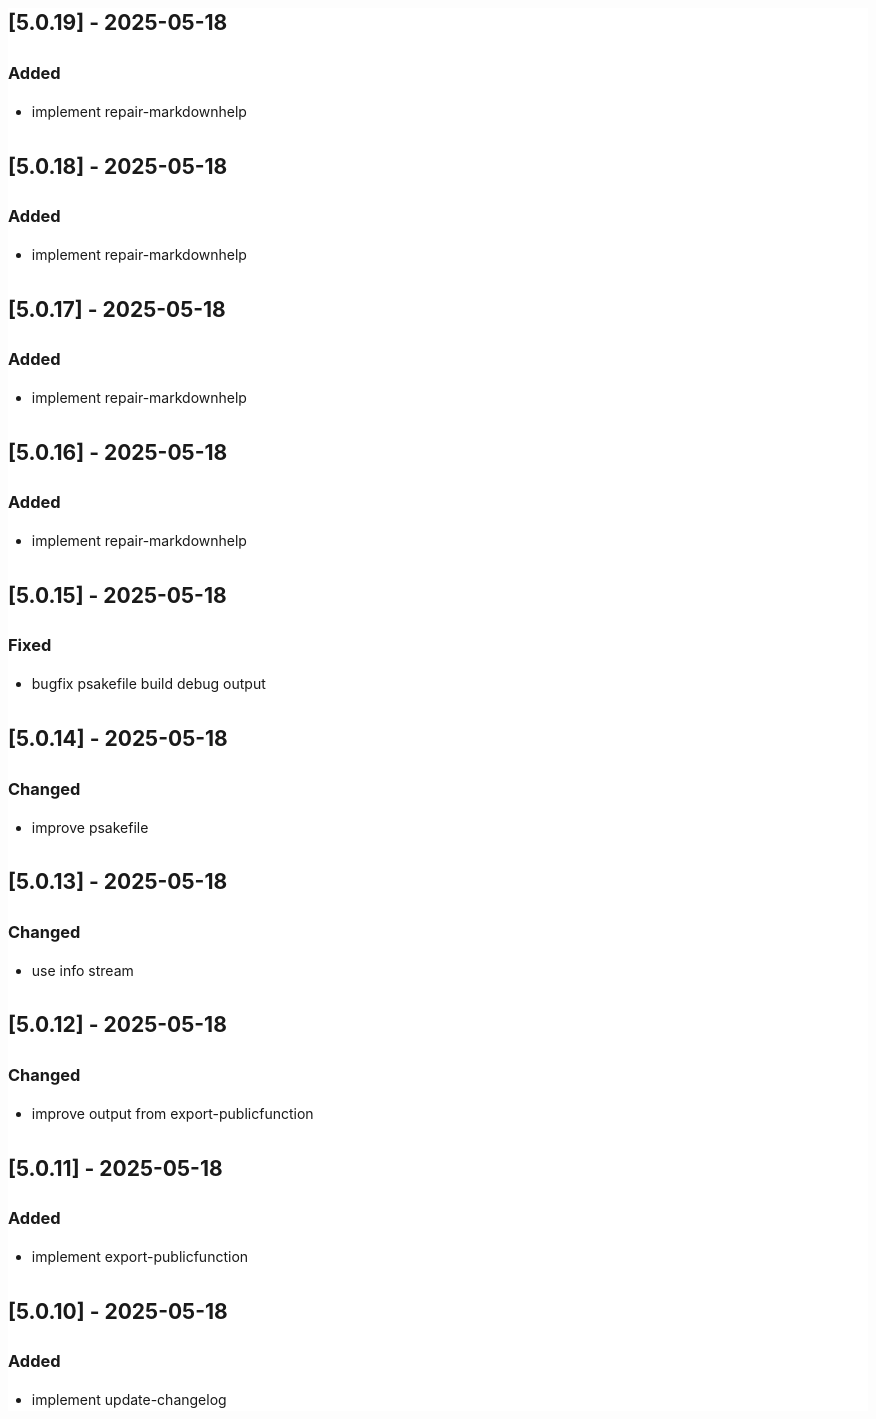 ## [5.0.19] - 2025-05-18
### Added
- implement repair-markdownhelp

## [5.0.18] - 2025-05-18
### Added
- implement repair-markdownhelp

## [5.0.17] - 2025-05-18
### Added
- implement repair-markdownhelp

## [5.0.16] - 2025-05-18
### Added
- implement repair-markdownhelp

## [5.0.15] - 2025-05-18
### Fixed
- bugfix psakefile build debug output

## [5.0.14] - 2025-05-18
### Changed
- improve psakefile

## [5.0.13] - 2025-05-18
### Changed
- use info stream

## [5.0.12] - 2025-05-18
### Changed
- improve output from export-publicfunction

## [5.0.11] - 2025-05-18
### Added
- implement export-publicfunction

## [5.0.10] - 2025-05-18
### Added
- implement update-changelog
